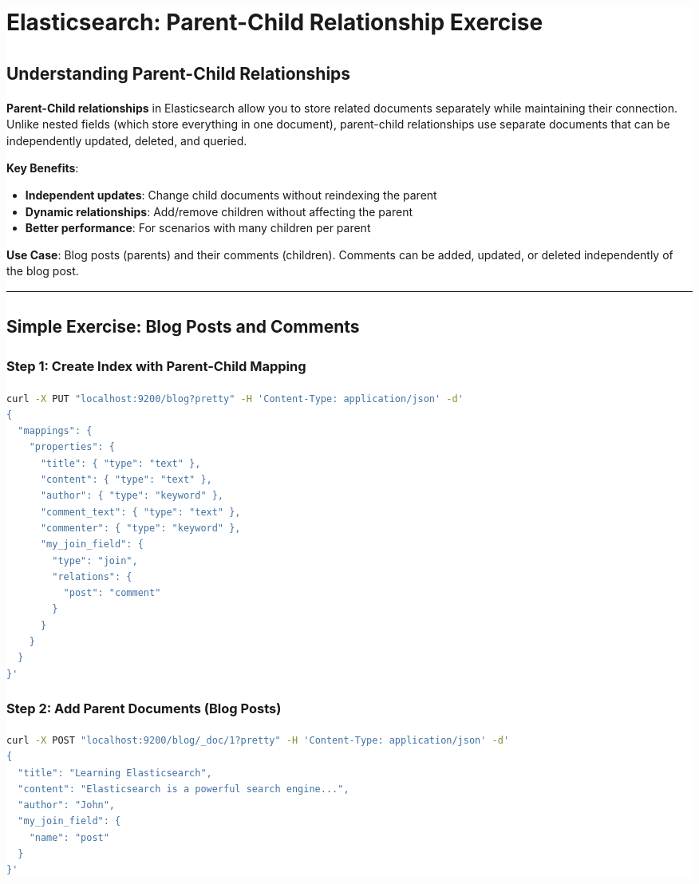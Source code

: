 # Elasticsearch: Parent-Child Relationship Exercise

## Understanding Parent-Child Relationships

**Parent-Child relationships** in Elasticsearch allow you to store related documents separately while maintaining their connection. Unlike nested fields (which store everything in one document), parent-child relationships use separate documents that can be independently updated, deleted, and queried.

**Key Benefits**:
- **Independent updates**: Change child documents without reindexing the parent
- **Dynamic relationships**: Add/remove children without affecting the parent
- **Better performance**: For scenarios with many children per parent

**Use Case**: Blog posts (parents) and their comments (children). Comments can be added, updated, or deleted independently of the blog post.

---

## Simple Exercise: Blog Posts and Comments

### Step 1: Create Index with Parent-Child Mapping

```bash
curl -X PUT "localhost:9200/blog?pretty" -H 'Content-Type: application/json' -d'
{
  "mappings": {
    "properties": {
      "title": { "type": "text" },
      "content": { "type": "text" },
      "author": { "type": "keyword" },
      "comment_text": { "type": "text" },
      "commenter": { "type": "keyword" },
      "my_join_field": {
        "type": "join",
        "relations": {
          "post": "comment"
        }
      }
    }
  }
}' 
```

### Step 2: Add Parent Documents (Blog Posts)

```bash
curl -X POST "localhost:9200/blog/_doc/1?pretty" -H 'Content-Type: application/json' -d'
{
  "title": "Learning Elasticsearch",
  "content": "Elasticsearch is a powerful search engine...",
  "author": "John",
  "my_join_field": {
    "name": "post"
  }
}'
```
